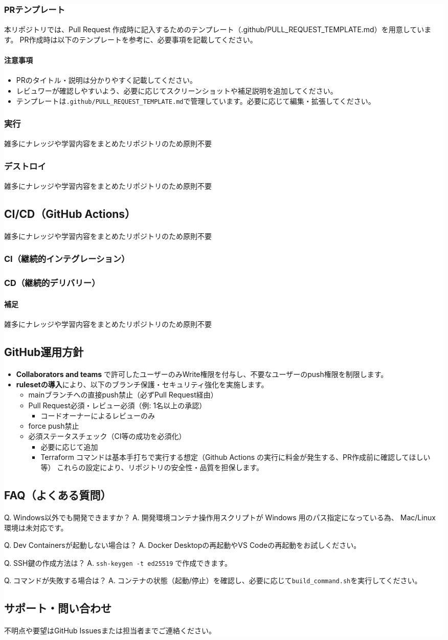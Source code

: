 ### PRテンプレート
本リポジトリでは、Pull Request 作成時に記入するためのテンプレート（.github/PULL_REQUEST_TEMPLATE.md）を用意しています。
PR作成時は以下のテンプレートを参考に、必要事項を記載してください。

#### 注意事項
- PRのタイトル・説明は分かりやすく記載してください。
- レビュワーが確認しやすいよう、必要に応じてスクリーンショットや補足説明を追加してください。
- テンプレートは`.github/PULL_REQUEST_TEMPLATE.md`で管理しています。必要に応じて編集・拡張してください。

### 実行
雑多にナレッジや学習内容をまとめたリポジトリのため原則不要

### デストロイ
雑多にナレッジや学習内容をまとめたリポジトリのため原則不要

## CI/CD（GitHub Actions）
雑多にナレッジや学習内容をまとめたリポジトリのため原則不要
### CI（継続的インテグレーション）
### CD（継続的デリバリー）

#### 補足
雑多にナレッジや学習内容をまとめたリポジトリのため原則不要

## GitHub運用方針
- **Collaborators and teams** で許可したユーザーのみWrite権限を付与し、不要なユーザーのpush権限を制限します。
- **rulesetの導入**により、以下のブランチ保護・セキュリティ強化を実施します。
  - mainブランチへの直接push禁止（必ずPull Request経由）
  - Pull Request必須・レビュー必須（例: 1名以上の承認）
    - コードオーナーによるレビューのみ
  - force push禁止
  - 必須ステータスチェック（CI等の成功を必須化）
    - 必要に応じて追加
    - Terraform コマンドは基本手打ちで実行する想定（Github Actions の実行に料金が発生する、PR作成前に確認してほしい等）
これらの設定により、リポジトリの安全性・品質を担保します。

## FAQ（よくある質問）
Q. Windows以外でも開発できますか？
A. 開発環境コンテナ操作用スクリプトが Windows 用のパス指定になっている為、 Mac/Linux 環境は未対応です。

Q. Dev Containersが起動しない場合は？
A. Docker Desktopの再起動やVS Codeの再起動をお試しください。

Q. SSH鍵の作成方法は？
A. `ssh-keygen -t ed25519` で作成できます。

Q. コマンドが失敗する場合は？
A. コンテナの状態（起動/停止）を確認し、必要に応じて`build_command.sh`を実行してください。

## サポート・問い合わせ
不明点や要望はGitHub Issuesまたは担当者までご連絡ください。

